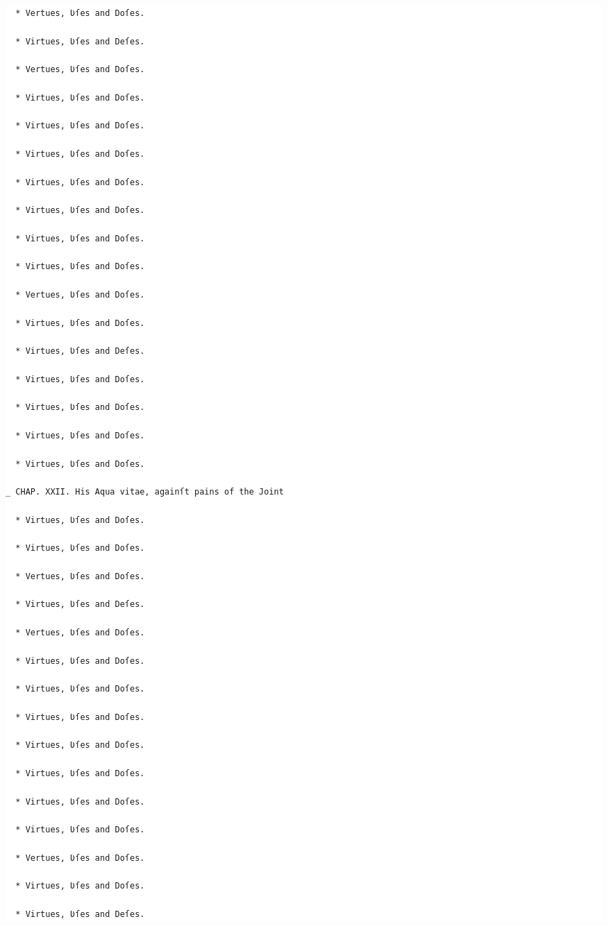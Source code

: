       * Vertues, Ʋſes and Doſes.

      * Virtues, Ʋſes and Deſes.

      * Vertues, Ʋſes and Doſes.

      * Virtues, Ʋſes and Doſes.

      * Virtues, Ʋſes and Doſes.

      * Virtues, Ʋſes and Doſes.

      * Virtues, Ʋſes and Doſes.

      * Virtues, Ʋſes and Doſes.

      * Virtues, Ʋſes and Doſes.

      * Virtues, Ʋſes and Doſes.

      * Vertues, Ʋſes and Doſes.

      * Virtues, Ʋſes and Doſes.

      * Virtues, Ʋſes and Deſes.

      * Virtues, Ʋſes and Doſes.

      * Virtues, Ʋſes and Doſes.

      * Virtues, Ʋſes and Doſes.

      * Virtues, Ʋſes and Doſes.

    _ CHAP. XXII. His Aqua vitae, againſt pains of the Joint

      * Virtues, Ʋſes and Doſes.

      * Virtues, Ʋſes and Doſes.

      * Vertues, Ʋſes and Doſes.

      * Virtues, Ʋſes and Deſes.

      * Vertues, Ʋſes and Doſes.

      * Virtues, Ʋſes and Doſes.

      * Virtues, Ʋſes and Doſes.

      * Virtues, Ʋſes and Doſes.

      * Virtues, Ʋſes and Doſes.

      * Virtues, Ʋſes and Doſes.

      * Virtues, Ʋſes and Doſes.

      * Virtues, Ʋſes and Doſes.

      * Vertues, Ʋſes and Doſes.

      * Virtues, Ʋſes and Doſes.

      * Virtues, Ʋſes and Deſes.
